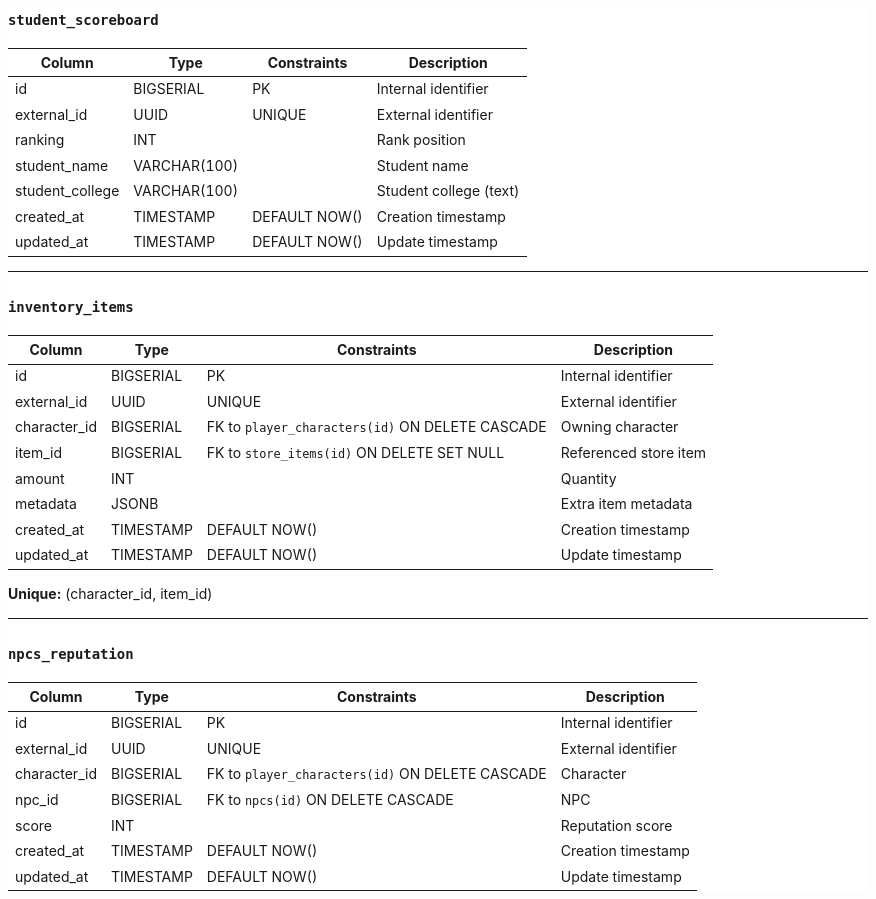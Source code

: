 
### `student_scoreboard`

| Column           | Type         | Constraints   | Description            |
| ---------------- | ------------ | ------------- | ---------------------- |
| id               | BIGSERIAL    | PK            | Internal identifier    |
| external\_id     | UUID         | UNIQUE        | External identifier    |
| ranking          | INT          |               | Rank position          |
| student\_name    | VARCHAR(100) |               | Student name           |
| student\_college | VARCHAR(100) |               | Student college (text) |
| created\_at      | TIMESTAMP    | DEFAULT NOW() | Creation timestamp     |
| updated\_at      | TIMESTAMP    | DEFAULT NOW() | Update timestamp       |

---

### `inventory_items`

| Column        | Type      | Constraints                                     | Description           |
| ------------- | --------- | ----------------------------------------------- | --------------------- |
| id            | BIGSERIAL | PK                                              | Internal identifier   |
| external\_id  | UUID      | UNIQUE                                          | External identifier   |
| character\_id | BIGSERIAL | FK to `player_characters(id)` ON DELETE CASCADE | Owning character      |
| item\_id      | BIGSERIAL | FK to `store_items(id)` ON DELETE SET NULL      | Referenced store item |
| amount        | INT       |                                                 | Quantity              |
| metadata      | JSONB     |                                                 | Extra item metadata   |
| created\_at   | TIMESTAMP | DEFAULT NOW()                                   | Creation timestamp    |
| updated\_at   | TIMESTAMP | DEFAULT NOW()                                   | Update timestamp      |

**Unique:** (character\_id, item\_id)

---

### `npcs_reputation`

| Column        | Type      | Constraints                                     | Description         |
| ------------- | --------- | ----------------------------------------------- | ------------------- |
| id            | BIGSERIAL | PK                                              | Internal identifier |
| external\_id  | UUID      | UNIQUE                                          | External identifier |
| character\_id | BIGSERIAL | FK to `player_characters(id)` ON DELETE CASCADE | Character           |
| npc\_id       | BIGSERIAL | FK to `npcs(id)` ON DELETE CASCADE              | NPC                 |
| score         | INT       |                                                 | Reputation score    |
| created\_at   | TIMESTAMP | DEFAULT NOW()                                   | Creation timestamp  |
| updated\_at   | TIMESTAMP | DEFAULT NOW()                                   | Update timestamp    |
